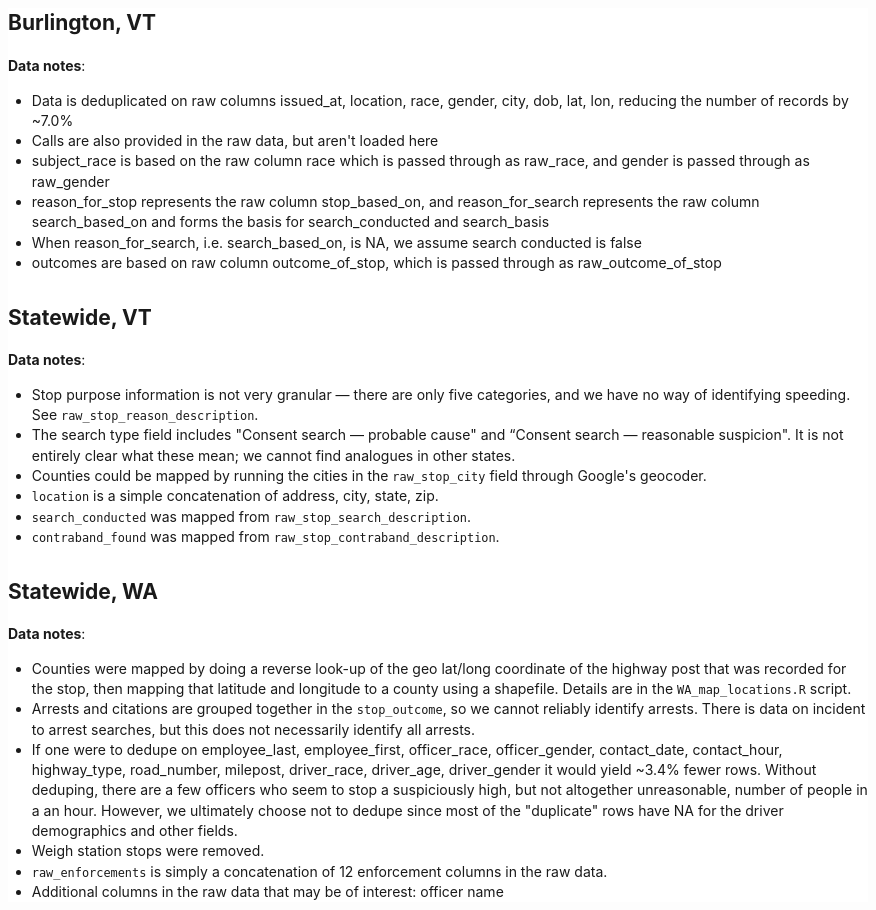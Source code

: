 ## Burlington, VT
**Data notes**:
- Data is deduplicated on raw columns issued_at, location, race, gender, city,
  dob, lat, lon, reducing the number of records by ~7.0%
- Calls are also provided in the raw data, but aren't loaded here
- subject_race is based on the raw column race which is passed through as
  raw_race, and gender is passed through as raw_gender
- reason_for_stop represents the raw column stop_based_on, and
  reason_for_search represents the raw column search_based_on and forms the
  basis for search_conducted and search_basis
- When reason_for_search, i.e. search_based_on, is NA, we assume search
  conducted is false
- outcomes are based on raw column outcome_of_stop, which is passed through as
  raw_outcome_of_stop

## Statewide, VT
**Data notes**:
- Stop purpose information is not very granular — there are only five
  categories, and we have no way of identifying speeding. See 
  `raw_stop_reason_description`.
- The search type field includes "Consent search — probable cause" and “Consent
  search — reasonable suspicion". It is not entirely clear what these mean; we
  cannot find analogues in other states.
- Counties could be mapped by running the cities in the `raw_stop_city` field 
  through Google's geocoder.
- `location` is a simple concatenation of address, city, state, zip.
- `search_conducted` was mapped from `raw_stop_search_description`.
- `contraband_found` was mapped from `raw_stop_contraband_description`.


## Statewide, WA
**Data notes**:
- Counties were mapped by doing a reverse look-up of the geo lat/long
  coordinate of the highway post that was recorded for the stop, then mapping
  that latitude and longitude to a county using a shapefile. Details are in the
  `WA_map_locations.R` script.
- Arrests and citations are grouped together in the `stop_outcome`, so we
  cannot reliably identify arrests. There is data on incident to arrest
  searches, but this does not necessarily identify all arrests.
- If one were to dedupe on employee_last, employee_first, officer_race, 
  officer_gender, contact_date, contact_hour, highway_type, road_number, milepost, 
  driver_race, driver_age, driver_gender it would yield ~3.4% fewer rows. Without
  deduping, there are a few officers who seem to stop a suspiciously high, but
  not altogether unreasonable, number of people in a an hour. However, we 
  ultimately choose not to dedupe since most of the "duplicate" rows have NA for 
  the driver demographics and other fields. 
- Weigh station stops were removed.
- `raw_enforcements` is simply a concatenation of 12 enforcement columns in the
  raw data.
- Additional columns in the raw data that may be of interest: officer name
